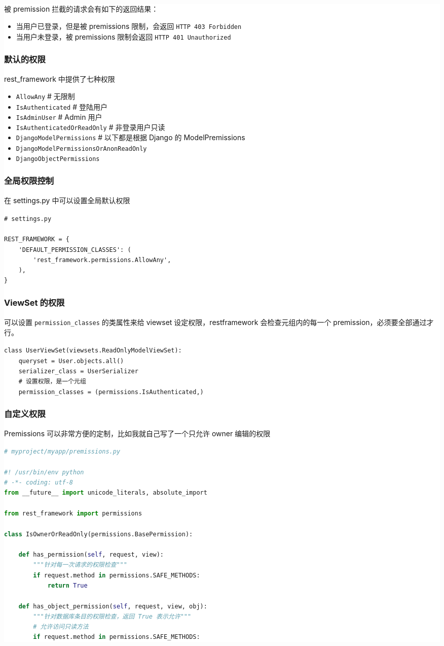 被 premission 拦截的请求会有如下的返回结果：

*   当用户已登录，但是被 premissions 限制，会返回 `HTTP 403 Forbidden`
*   当用户未登录，被 premissions 限制会返回 `HTTP 401 Unauthorized`

### 默认的权限

rest_framework 中提供了七种权限

*   `AllowAny` # 无限制
*   `IsAuthenticated` # 登陆用户
*   `IsAdminUser` # Admin 用户
*   `IsAuthenticatedOrReadOnly` # 非登录用户只读
*   `DjangoModelPermissions` # 以下都是根据 Django 的 ModelPremissions
*   `DjangoModelPermissionsOrAnonReadOnly`
*   `DjangoObjectPermissions`

### 全局权限控制

在 settings.py 中可以设置全局默认权限

    # settings.py
    
    REST_FRAMEWORK = {
        'DEFAULT_PERMISSION_CLASSES': (
            'rest_framework.permissions.AllowAny',
        ),
    }


### ViewSet 的权限

可以设置 `permission_classes` 的类属性来给 viewset 设定权限，restframework 会检查元组内的每一个 premission，必须要全部通过才行。

    class UserViewSet(viewsets.ReadOnlyModelViewSet):
        queryset = User.objects.all()
        serializer_class = UserSerializer
        # 设置权限，是一个元组
        permission_classes = (permissions.IsAuthenticated,)


### 自定义权限

Premissions 可以非常方便的定制，比如我就自己写了一个只允许 owner 编辑的权限

```python
# myproject/myapp/premissions.py

#! /usr/bin/env python
# -*- coding: utf-8
from __future__ import unicode_literals, absolute_import

from rest_framework import permissions

class IsOwnerOrReadOnly(permissions.BasePermission):

    def has_permission(self, request, view):
        """针对每一次请求的权限检查"""
        if request.method in permissions.SAFE_METHODS:
            return True

    def has_object_permission(self, request, view, obj):
        """针对数据库条目的权限检查，返回 True 表示允许"""
        # 允许访问只读方法
        if request.method in permissions.SAFE_METHODS:
```